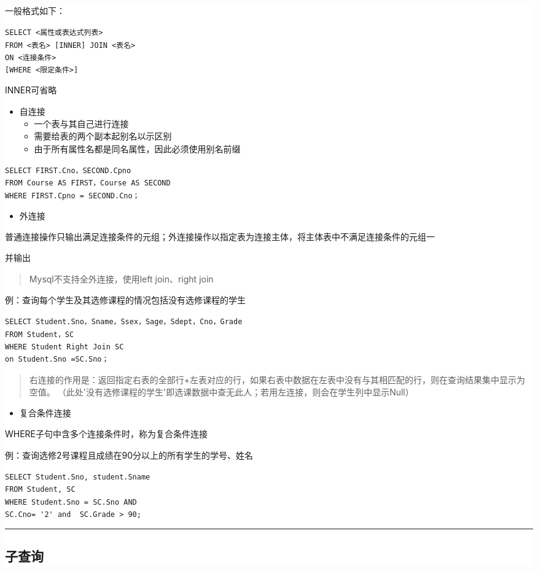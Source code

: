 一般格式如下：

```mysql
SELECT <属性或表达式列表>
FROM <表名> [INNER] JOIN <表名>
ON <连接条件> 
[WHERE <限定条件>]
```

INNER可省略

- 自连接
  - 一个表与其自己进行连接
  - 需要给表的两个副本起别名以示区别
  - 由于所有属性名都是同名属性，因此必须使用别名前缀

```mysql
SELECT FIRST.Cno，SECOND.Cpno
FROM Course AS FIRST，Course AS SECOND
WHERE FIRST.Cpno = SECOND.Cno；
```

- 外连接

普通连接操作只输出满足连接条件的元组；外连接操作以指定表为连接主体，将主体表中不满足连接条件的元组一

并输出

> Mysql不支持全外连接，使用left join、right join

例：查询每个学生及其选修课程的情况包括没有选修课程的学生

```mysql
SELECT Student.Sno，Sname，Ssex，Sage，Sdept，Cno，Grade
FROM Student，SC
WHERE Student Right Join SC 
on Student.Sno =SC.Sno；
```

> 右连接的作用是：返回指定右表的全部行+左表对应的行，如果右表中数据在左表中没有与其相匹配的行，则在查询结果集中显示为空值。 （此处'没有选修课程的学生'即选课数据中查无此人；若用左连接，则会在学生列中显示Null）

- 复合条件连接

WHERE子句中含多个连接条件时，称为复合条件连接

例：查询选修2号课程且成绩在90分以上的所有学生的学号、姓名

```mysql
SELECT Student.Sno, student.Sname
FROM Student, SC
WHERE Student.Sno = SC.Sno AND
SC.Cno= '2' and  SC.Grade > 90; 
```

------

## 子查询
